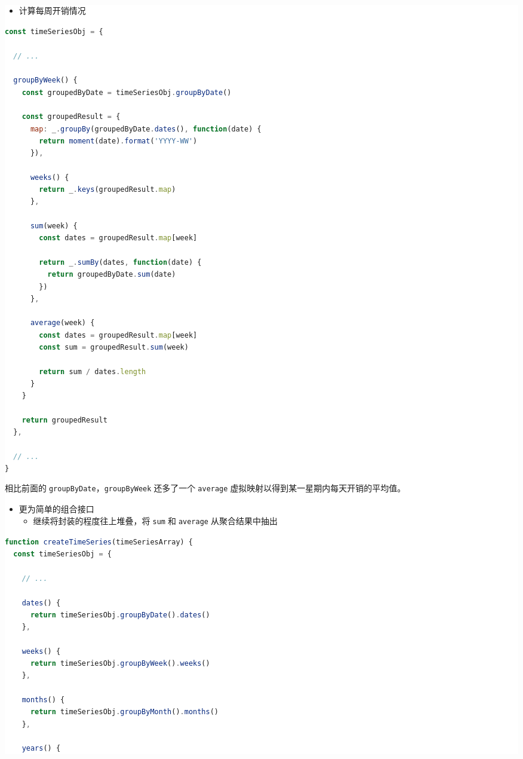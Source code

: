 - 计算每周开销情况

```js
const timeSeriesObj = {

  // ...

  groupByWeek() {
    const groupedByDate = timeSeriesObj.groupByDate()

    const groupedResult = {
      map: _.groupBy(groupedByDate.dates(), function(date) {
        return moment(date).format('YYYY-WW')
      }),

      weeks() {
        return _.keys(groupedResult.map)
      },

      sum(week) {
        const dates = groupedResult.map[week]

        return _.sumBy(dates, function(date) {
          return groupedByDate.sum(date)
        })
      },

      average(week) {
        const dates = groupedResult.map[week]
        const sum = groupedResult.sum(week)

        return sum / dates.length
      }
    }

    return groupedResult
  },

  // ...
}
```

相比前面的 `groupByDate`，`groupByWeek` 还多了一个 `average` 虚拟映射以得到某一星期内每天开销的平均值。

- 更为简单的组合接口
  - 继续将封装的程度往上堆叠，将 `sum` 和 `average` 从聚合结果中抽出

```js
function createTimeSeries(timeSeriesArray) {
  const timeSeriesObj = {

    // ...

    dates() {
      return timeSeriesObj.groupByDate().dates()
    },

    weeks() {
      return timeSeriesObj.groupByWeek().weeks()
    },

    months() {
      return timeSeriesObj.groupByMonth().months()
    },

    years() {
```